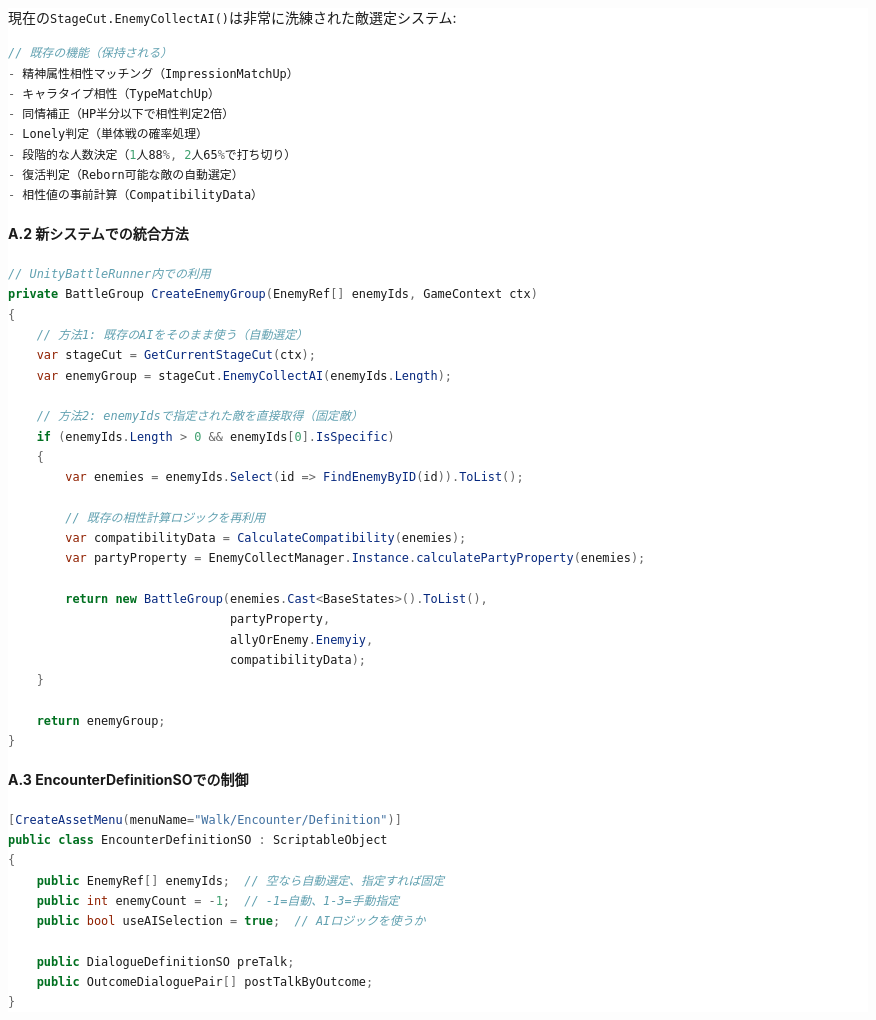 現在の`StageCut.EnemyCollectAI()`は非常に洗練された敵選定システム:

```csharp
// 既存の機能（保持される）
- 精神属性相性マッチング（ImpressionMatchUp）
- キャラタイプ相性（TypeMatchUp）
- 同情補正（HP半分以下で相性判定2倍）
- Lonely判定（単体戦の確率処理）
- 段階的な人数決定（1人88%, 2人65%で打ち切り）
- 復活判定（Reborn可能な敵の自動選定）
- 相性値の事前計算（CompatibilityData）
```

#### A.2 新システムでの統合方法

```csharp
// UnityBattleRunner内での利用
private BattleGroup CreateEnemyGroup(EnemyRef[] enemyIds, GameContext ctx)
{
    // 方法1: 既存のAIをそのまま使う（自動選定）
    var stageCut = GetCurrentStageCut(ctx);
    var enemyGroup = stageCut.EnemyCollectAI(enemyIds.Length);
    
    // 方法2: enemyIdsで指定された敵を直接取得（固定敵）
    if (enemyIds.Length > 0 && enemyIds[0].IsSpecific)
    {
        var enemies = enemyIds.Select(id => FindEnemyByID(id)).ToList();
        
        // 既存の相性計算ロジックを再利用
        var compatibilityData = CalculateCompatibility(enemies);
        var partyProperty = EnemyCollectManager.Instance.calculatePartyProperty(enemies);
        
        return new BattleGroup(enemies.Cast<BaseStates>().ToList(), 
                               partyProperty, 
                               allyOrEnemy.Enemyiy,
                               compatibilityData);
    }
    
    return enemyGroup;
}
```

#### A.3 EncounterDefinitionSOでの制御

```csharp
[CreateAssetMenu(menuName="Walk/Encounter/Definition")]
public class EncounterDefinitionSO : ScriptableObject
{
    public EnemyRef[] enemyIds;  // 空なら自動選定、指定すれば固定
    public int enemyCount = -1;  // -1=自動、1-3=手動指定
    public bool useAISelection = true;  // AIロジックを使うか
    
    public DialogueDefinitionSO preTalk;
    public OutcomeDialoguePair[] postTalkByOutcome;
}
```
